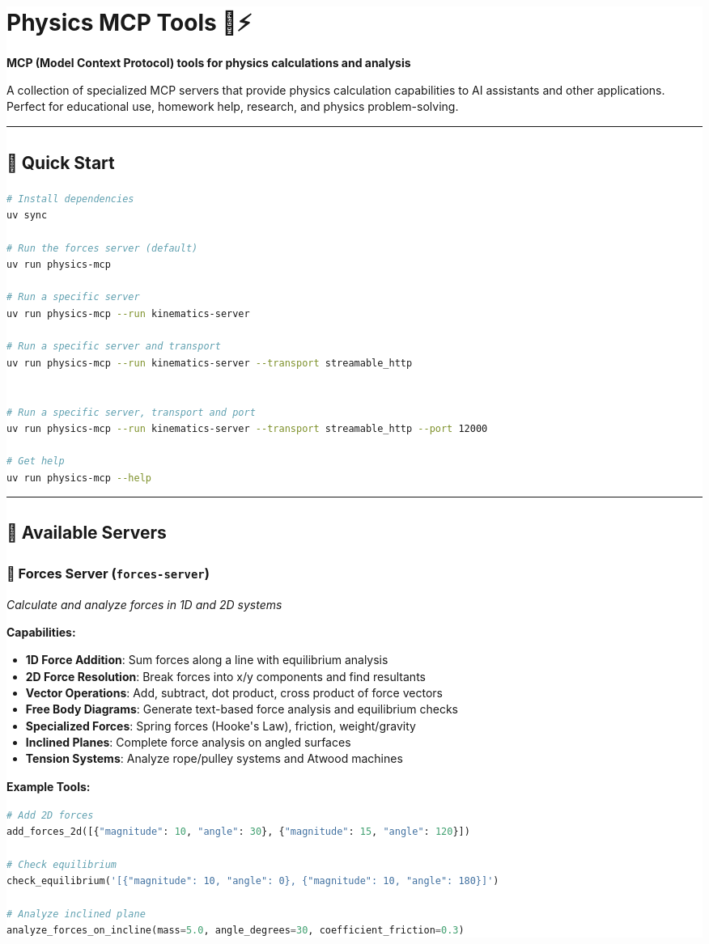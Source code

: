 # Physics MCP Tools 🔬⚡

**MCP (Model Context Protocol) tools for physics calculations and analysis**

A collection of specialized MCP servers that provide physics calculation capabilities to AI assistants and other applications. Perfect for educational use, homework help, research, and physics problem-solving.

---

## 🚀 Quick Start

```bash
# Install dependencies
uv sync

# Run the forces server (default)
uv run physics-mcp

# Run a specific server
uv run physics-mcp --run kinematics-server 

# Run a specific server and transport
uv run physics-mcp --run kinematics-server --transport streamable_http


# Run a specific server, transport and port
uv run physics-mcp --run kinematics-server --transport streamable_http --port 12000

# Get help
uv run physics-mcp --help
```

---

## 🧮 Available Servers

### 🎯 Forces Server (`forces-server`)
*Calculate and analyze forces in 1D and 2D systems*

**Capabilities:**
- **1D Force Addition**: Sum forces along a line with equilibrium analysis
- **2D Force Resolution**: Break forces into x/y components and find resultants
- **Vector Operations**: Add, subtract, dot product, cross product of force vectors
- **Free Body Diagrams**: Generate text-based force analysis and equilibrium checks
- **Specialized Forces**: Spring forces (Hooke's Law), friction, weight/gravity
- **Inclined Planes**: Complete force analysis on angled surfaces
- **Tension Systems**: Analyze rope/pulley systems and Atwood machines

**Example Tools:**
```python
# Add 2D forces
add_forces_2d([{"magnitude": 10, "angle": 30}, {"magnitude": 15, "angle": 120}])

# Check equilibrium 
check_equilibrium('[{"magnitude": 10, "angle": 0}, {"magnitude": 10, "angle": 180}]')

# Analyze inclined plane
analyze_forces_on_incline(mass=5.0, angle_degrees=30, coefficient_friction=0.3)
```
